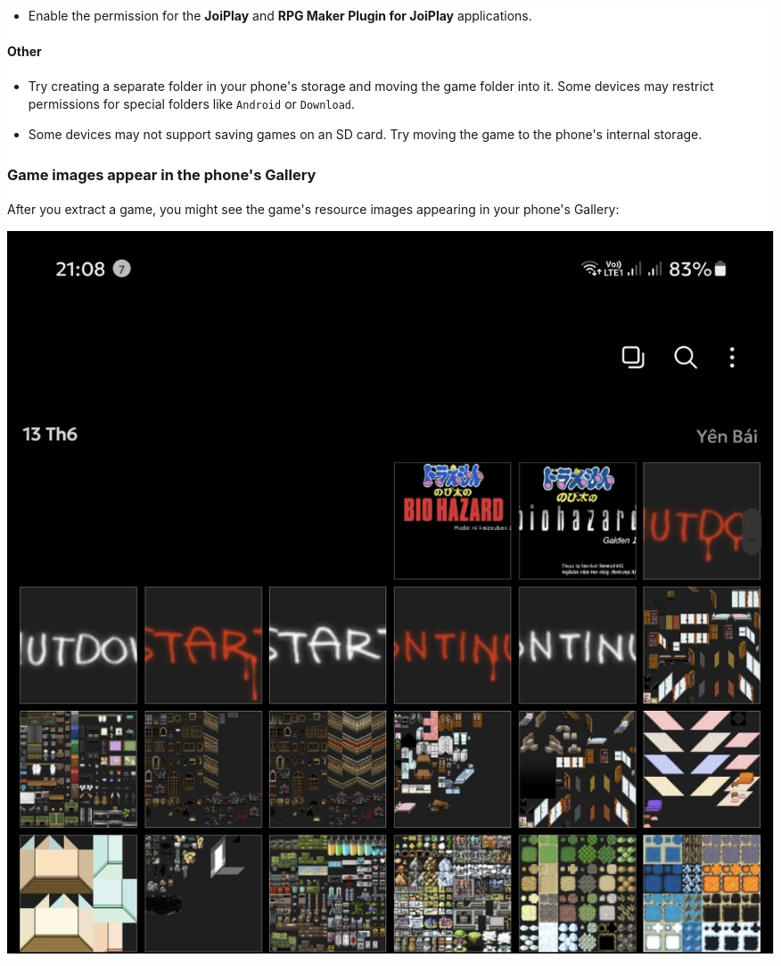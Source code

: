 * Enable the permission for the **JoiPlay** and **RPG Maker Plugin for JoiPlay** applications.

#### Other

* Try creating a separate folder in your phone's storage and moving the game folder into it. Some devices may restrict permissions for special folders like `Android` or `Download`.

* Some devices may not support saving games on an SD card. Try moving the game to the phone's internal storage.

### Game images appear in the phone's Gallery

After you extract a game, you might see the game's resource images appearing in your phone's Gallery:

![](images/image-7.png)
